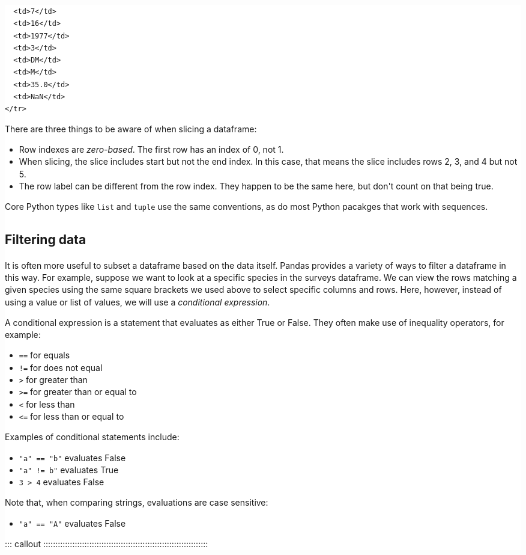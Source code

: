       <td>7</td>
      <td>16</td>
      <td>1977</td>
      <td>3</td>
      <td>DM</td>
      <td>M</td>
      <td>35.0</td>
      <td>NaN</td>
    </tr>
  </tbody>
</table>

There are three things to be aware of when slicing a dataframe:

-   Row indexes are *zero-based*. The first row has an index of 0, not
    1.
-   When slicing, the slice includes start but not the end index. In
    this case, that means the slice includes rows 2, 3, and 4 but not 5.
-   The row label can be different from the row index. They happen to be
    the same here, but don't count on that being true.

Core Python types like `list` and `tuple` use the same conventions, as
do most Python pacakges that work with sequences.

## Filtering data

It is often more useful to subset a dataframe based on the data itself.
Pandas provides a variety of ways to filter a dataframe in this way. For
example, suppose we want to look at a specific species in the surveys
dataframe. We can view the rows matching a given species using the same
square brackets we used above to select specific columns and rows. Here,
however, instead of using a value or list of values, we will use a
*conditional expression*.

A conditional expression is a statement that evaluates as either True or
False. They often make use of inequality operators, for example:

-   `==` for equals
-   `!=` for does not equal
-   `>` for greater than
-   `>=` for greater than or equal to
-   `<` for less than
-   `<=` for less than or equal to

Examples of conditional statements include:

-   `"a" == "b"` evaluates False
-   `"a" != b"` evaluates True
-   `3 > 4` evaluates False

Note that, when comparing strings, evaluations are case sensitive:

-   `"a" == "A"` evaluates False

::: callout ::::::::::::::::::::::::::::::::::::::::::::::::::::::::::::::::::::
